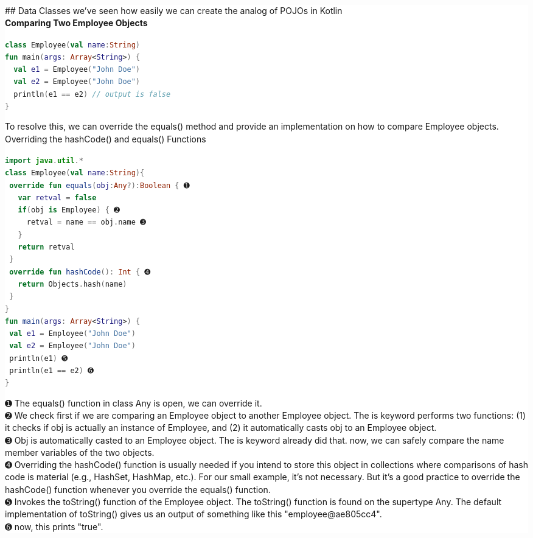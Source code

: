 
## Data Classes
we’ve seen how easily we can create the analog of POJOs in Kotlin<br>
**Comparing Two Employee Objects**
```kotlin 
class Employee(val name:String)
fun main(args: Array<String>) {
  val e1 = Employee("John Doe") 
  val e2 = Employee("John Doe")
  println(e1 == e2) // output is false 
}
```
To resolve this, we can override the equals() method and provide an implementation on how to compare Employee objects.
<br>
  Overriding the hashCode() and equals() Functions
 ```kotlin 
import java.util.*
class Employee(val name:String){
  override fun equals(obj:Any?):Boolean { ➊
    var retval = false 
    if(obj is Employee) { ➋
      retval = name == obj.name ➌ 
    }
    return retval
  }
  override fun hashCode(): Int { ➍ 
    return Objects.hash(name)
  } 
}
fun main(args: Array<String>) {
  val e1 = Employee("John Doe") 
  val e2 = Employee("John Doe")
  println(e1) ➎
  println(e1 == e2) ➏ 
}
  ```
➊ The equals() function in class Any is open, we can override it.<br>
➋ We check first if we are comparing an Employee object to another Employee object. The is keyword performs two functions: (1) it checks if obj is actually an instance of Employee, and (2) it automatically casts obj to an Employee object.<br>
➌ Obj is automatically casted to an Employee object. The is keyword already did that. now, we can safely compare the name member variables of the two objects.<br>
➍ Overriding the hashCode() function is usually needed if you intend to store this object in collections where comparisons of hash code is material (e.g., HashSet, HashMap, etc.). For our small example, it’s not necessary. But it’s a good practice to override the hashCode() function whenever you override the equals() function.<br>
➎ Invokes the toString() function of the Employee object. The toString() function is found on the supertype Any. The default implementation of toString() gives us an output of something like this "employee@ae805cc4".<br>
➏ now, this prints "true". <br>
